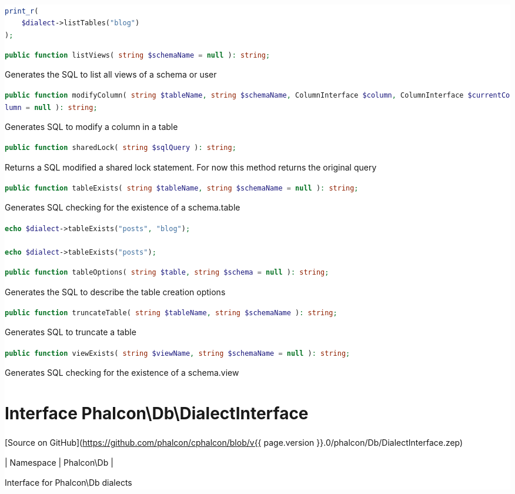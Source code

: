 ```php
print_r(
    $dialect->listTables("blog")
);
```

```php
public function listViews( string $schemaName = null ): string;
```

Generates the SQL to list all views of a schema or user

```php
public function modifyColumn( string $tableName, string $schemaName, ColumnInterface $column, ColumnInterface $currentColumn = null ): string;
```

Generates SQL to modify a column in a table

```php
public function sharedLock( string $sqlQuery ): string;
```

Returns a SQL modified a shared lock statement. For now this method returns the original query

```php
public function tableExists( string $tableName, string $schemaName = null ): string;
```

Generates SQL checking for the existence of a schema.table

```php
echo $dialect->tableExists("posts", "blog");

echo $dialect->tableExists("posts");
```

```php
public function tableOptions( string $table, string $schema = null ): string;
```

Generates the SQL to describe the table creation options

```php
public function truncateTable( string $tableName, string $schemaName ): string;
```

Generates SQL to truncate a table

```php
public function viewExists( string $viewName, string $schemaName = null ): string;
```

Generates SQL checking for the existence of a schema.view

<h1 id="db-dialectinterface">Interface Phalcon\Db\DialectInterface</h1>

[Source on GitHub](https://github.com/phalcon/cphalcon/blob/v{{ page.version }}.0/phalcon/Db/DialectInterface.zep)

| Namespace | Phalcon\Db |

Interface for Phalcon\Db dialects
